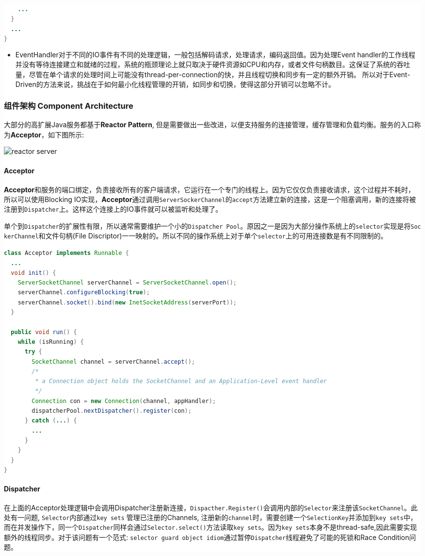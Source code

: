 ```java
    ...
  }
  ...
}
```
-  EventHandler对于不同的IO事件有不同的处理逻辑，一般包括解码请求，处理请求，编码返回值。因为处理Event handler的工作线程并没有等待连接建立和就绪的过程，系统的瓶颈理论上就只取决于硬件资源如CPU和内存，或者文件句柄数目。这保证了系统的吞吐量，尽管在单个请求的处理时间上可能没有thread-per-connection的快，并且线程切换和同步有一定的额外开销。
所以对于Event-Driven的方法来说，挑战在于如何最小化线程管理的开销，如同步和切换，使得这部分开销可以忽略不计。

### 组件架构 Component Architecture

大部分的高扩展Java服务都基于**Reactor Pattern**, 但是需要做出一些改进，以便支持服务的连接管理，缓存管理和负载均衡。服务的入口称为**Acceptor**，如下图所示:

![reactor server](/images/server.png)

#### Acceptor

**Acceptor**和服务的端口绑定，负责接收所有的客户端请求，它运行在一个专门的线程上。因为它仅仅负责接收请求，这个过程并不耗时，所以可以使用Blocking IO实现，**Acceptor**通过调用`ServerSockerChannel`的`accept`方法建立新的连接，这是一个阻塞调用，新的连接将被注册到`Dispatcher`上。这样这个连接上的IO事件就可以被监听和处理了。

单个到`Dispatcher`的扩展性有限，所以通常需要维护一个小的`Dispatcher Pool`。原因之一是因为大部分操作系统上的`selector`实现是将`SockerChannel`和文件句柄(File Discriptor)一一映射的。所以不同的操作系统上对于单个`selector`上的可用连接数是有不同限制的。

```java
class Acceptor implements Runnable {
  ...
  void init() {
    ServerSocketChannel serverChannel = ServerSocketChannel.open();
    serverChannel.configureBlocking(true);
    serverChannel.socket().bind(new InetSocketAddress(serverPort));
  }

  public void run() {
    while (isRunning) {
      try {
        SocketChannel channel = serverChannel.accept(); 
        /*
         * a Connection object holds the SocketChannel and an Application-Level event handler
         */
        Connection con = new Connection(channel, appHandler);
        dispatcherPool.nextDispatcher().register(con);  
      } catch (...) {
        ...
      }
    }
  }
}
```

#### Dispatcher

在上面的Acceptor处理逻辑中会调用Dispatcher注册新连接，`Dispacther.Register()`会调用内部的`Selector`来注册该`SocketChannel`。此处有一问题, `Selector`内部通过`key sets` 管理已注册的Channels, 注册新的`channel`时，需要创建一个`SelectionKey`并添加到`key sets`中，而在并发操作下，同一个`Dispatcher`同样会通过`Selector.select()`方法读取`key sets`。因为`key sets`本身不是thread-safe,因此需要实现额外的线程同步。对于该问题有一个范式: `selector guard object idiom`通过暂停`Dispatcher`线程避免了可能的死锁和Race Condition问题。
